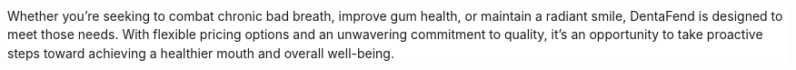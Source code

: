 <p>Whether you&rsquo;re seeking to combat chronic bad breath, improve gum health, or maintain a radiant smile, DentaFend is designed to meet those needs. With flexible pricing options and an unwavering commitment to quality, it&rsquo;s an opportunity to take proactive steps toward achieving a healthier mouth and overall well-being.</p>
